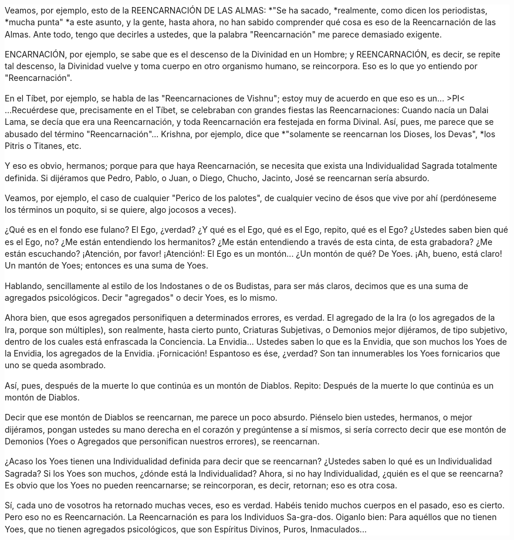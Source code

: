 Veamos, por ejemplo, esto de la REENCARNACIÓN DE LAS ALMAS: *"Se ha sacado, *realmente, como dicen los periodistas, *mucha punta" *a este asunto, y la gente, hasta ahora, no han sabido comprender qué cosa es eso de la Reencarnación de las Almas. Ante todo, tengo que decirles a ustedes, que la palabra "Reencarnación" me parece demasiado exigente.

ENCARNACIÓN, por ejemplo, se sabe que es el descenso de la Divinidad en un Hombre; y REENCARNACIÓN, es decir, se repite tal descenso, la Divinidad vuelve y toma cuerpo en otro organismo humano, se reincorpora. Eso es lo que yo entiendo por "Reencarnación".

En el Tíbet, por ejemplo, se habla de las "Reencarnaciones de Vishnu"; estoy muy de acuerdo en que eso es un... \>PI< ...Recuérdese que, precisamente en el Tíbet, se celebraban con grandes fiestas las Reencarnaciones: Cuando nacía un Dalai Lama, se decía que era una Reencarnación, y toda Reencarnación era festejada en forma Divinal. Así, pues, me parece que se abusado del término "Reencarnación"... Krishna, por ejemplo, dice que *"solamente se reencarnan los Dioses, los Devas", *los Pitris o Titanes, etc.

Y eso es obvio, hermanos; porque para que haya Reencarnación, se necesita que exista una Individualidad Sagrada totalmente definida. Si dijéramos que Pedro, Pablo, o Juan, o Diego, Chucho, Jacinto, José se reencarnan sería absurdo.

Veamos, por ejemplo, el caso de cualquier "Perico de los palotes", de cualquier vecino de ésos que vive por ahí (perdóneseme los términos un poquito, si se quiere, algo jocosos a veces).

¿Qué es en el fondo ese fulano? El Ego, ¿verdad? ¿Y qué es el Ego, qué es el Ego, repito, qué es el Ego? ¿Ustedes saben bien qué es el Ego, no? ¿Me están entendiendo los hermanitos? ¿Me están entendiendo a través de esta cinta, de esta grabadora? ¿Me están escuchando? ¡Atención, por favor! ¡Atención!: El Ego es un montón... ¿Un montón de qué? De Yoes. ¡Ah, bueno, está claro! Un mantón de Yoes; entonces es una suma de Yoes.

Hablando, sencillamente al estilo de los Indostanes o de os Budistas, para ser más claros, decimos que es una suma de agregados psicológicos. Decir "agregados" o decir Yoes, es lo mismo.

Ahora bien, que esos agregados personifiquen a determinados errores, es verdad. El agregado de la Ira (o los agregados de la Ira, porque son múltiples), son realmente, hasta cierto punto, Criaturas Subjetivas, o Demonios mejor dijéramos, de tipo subjetivo, dentro de los cuales está enfrascada la Conciencia. La Envidia... Ustedes saben lo que es la Envidia, que son muchos los Yoes de la Envidia, los agregados de la Envidia. ¡Fornicación! Espantoso es ése, ¿verdad? Son tan innumerables los Yoes fornicarios que uno se queda asombrado.

Así, pues, después de la muerte lo que continúa es un montón de Diablos. Repito: Después de la muerte lo que continúa es un montón de Diablos.

Decir que ese montón de Diablos se reencarnan, me parece un poco absurdo. Piénselo bien ustedes, hermanos, o mejor dijéramos, pongan ustedes su mano derecha en el corazón y pregúntense a sí mismos, si sería correcto decir que ese montón de Demonios (Yoes o Agregados que personifican nuestros errores), se reencarnan.

¿Acaso los Yoes tienen una Individualidad definida para decir que se reencarnan? ¿Ustedes saben lo qué es un Individualidad Sagrada? Si los Yoes son muchos, ¿dónde está la Individualidad? Ahora, si no hay Individualidad, ¿quién es el que se reencarna? Es obvio que los Yoes no pueden reencarnarse; se reincorporan, es decir, retornan; eso es otra cosa.

Sí, cada uno de vosotros ha retornado muchas veces, eso es verdad. Habéis tenido muchos cuerpos en el pasado, eso es cierto. Pero eso no es Reencarnación. La Reencarnación es para los Individuos Sa-gra-dos. Oiganlo bien: Para aquéllos que no tienen Yoes, que no tienen agregados psicológicos, que son Espíritus Divinos, Puros, Inmaculados...
